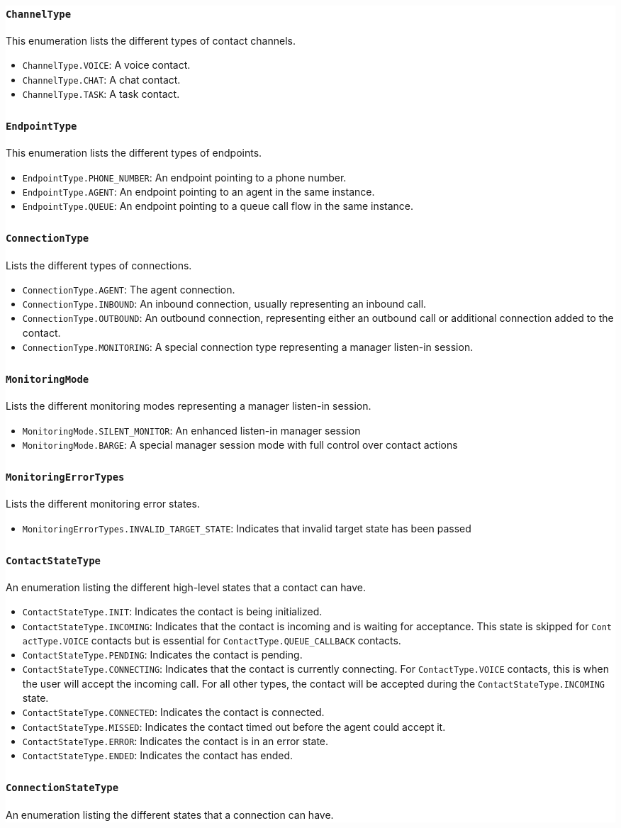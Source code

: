 ### `ChannelType`
This enumeration lists the different types of contact channels.

* `ChannelType.VOICE`: A voice contact.
* `ChannelType.CHAT`: A chat contact.
* `ChannelType.TASK`: A task contact.

### `EndpointType`
This enumeration lists the different types of endpoints.

* `EndpointType.PHONE_NUMBER`: An endpoint pointing to a phone number.
* `EndpointType.AGENT`: An endpoint pointing to an agent in the same instance.
* `EndpointType.QUEUE`: An endpoint pointing to a queue call flow in the same instance.

### `ConnectionType`
Lists the different types of connections.

* `ConnectionType.AGENT`: The agent connection.
* `ConnectionType.INBOUND`: An inbound connection, usually representing an inbound call.
* `ConnectionType.OUTBOUND`: An outbound connection, representing either an outbound call or additional connection added to the contact.
* `ConnectionType.MONITORING`: A special connection type representing a manager listen-in session.

###  `MonitoringMode`
Lists the different monitoring modes representing a manager listen-in session.

* `MonitoringMode.SILENT_MONITOR`: An enhanced listen-in manager session
* `MonitoringMode.BARGE`: A special manager session mode with full control over contact actions

### `MonitoringErrorTypes`
Lists the different monitoring error states.
* `MonitoringErrorTypes.INVALID_TARGET_STATE`: Indicates that invalid target state has been passed

### `ContactStateType`
An enumeration listing the different high-level states that a contact can have.

* `ContactStateType.INIT`: Indicates the contact is being initialized.
* `ContactStateType.INCOMING`: Indicates that the contact is incoming and is waiting for acceptance. This state is skipped for `ContactType.VOICE` contacts but is essential for `ContactType.QUEUE_CALLBACK` contacts.
* `ContactStateType.PENDING`: Indicates the contact is pending.
* `ContactStateType.CONNECTING`: Indicates that the contact is currently connecting. For `ContactType.VOICE` contacts, this is when the user will accept the incoming call. For all other types, the contact will be accepted during the `ContactStateType.INCOMING` state.
* `ContactStateType.CONNECTED`: Indicates the contact is connected.
* `ContactStateType.MISSED`: Indicates the contact timed out before the agent could accept it.
* `ContactStateType.ERROR`: Indicates the contact is in an error state.
* `ContactStateType.ENDED`: Indicates the contact has ended.

### `ConnectionStateType`
An enumeration listing the different states that a connection can have.
